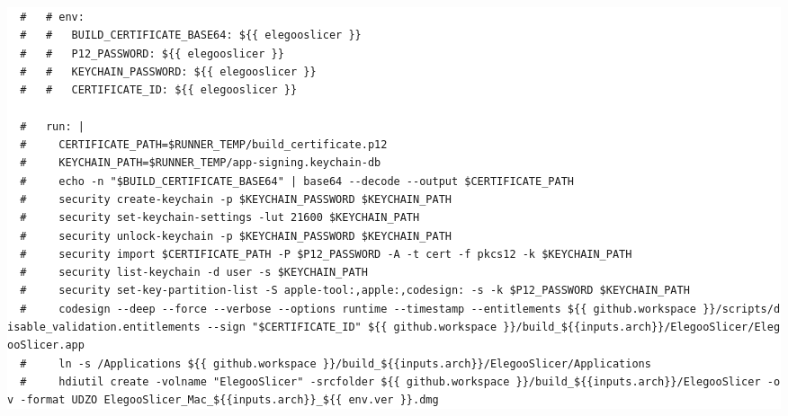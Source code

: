 
      #   # env:
      #   #   BUILD_CERTIFICATE_BASE64: ${{ elegooslicer }}
      #   #   P12_PASSWORD: ${{ elegooslicer }}
      #   #   KEYCHAIN_PASSWORD: ${{ elegooslicer }}
      #   #   CERTIFICATE_ID: ${{ elegooslicer }}
          
      #   run: |
      #     CERTIFICATE_PATH=$RUNNER_TEMP/build_certificate.p12
      #     KEYCHAIN_PATH=$RUNNER_TEMP/app-signing.keychain-db
      #     echo -n "$BUILD_CERTIFICATE_BASE64" | base64 --decode --output $CERTIFICATE_PATH
      #     security create-keychain -p $KEYCHAIN_PASSWORD $KEYCHAIN_PATH
      #     security set-keychain-settings -lut 21600 $KEYCHAIN_PATH
      #     security unlock-keychain -p $KEYCHAIN_PASSWORD $KEYCHAIN_PATH
      #     security import $CERTIFICATE_PATH -P $P12_PASSWORD -A -t cert -f pkcs12 -k $KEYCHAIN_PATH
      #     security list-keychain -d user -s $KEYCHAIN_PATH
      #     security set-key-partition-list -S apple-tool:,apple:,codesign: -s -k $P12_PASSWORD $KEYCHAIN_PATH
      #     codesign --deep --force --verbose --options runtime --timestamp --entitlements ${{ github.workspace }}/scripts/disable_validation.entitlements --sign "$CERTIFICATE_ID" ${{ github.workspace }}/build_${{inputs.arch}}/ElegooSlicer/ElegooSlicer.app
      #     ln -s /Applications ${{ github.workspace }}/build_${{inputs.arch}}/ElegooSlicer/Applications
      #     hdiutil create -volname "ElegooSlicer" -srcfolder ${{ github.workspace }}/build_${{inputs.arch}}/ElegooSlicer -ov -format UDZO ElegooSlicer_Mac_${{inputs.arch}}_${{ env.ver }}.dmg